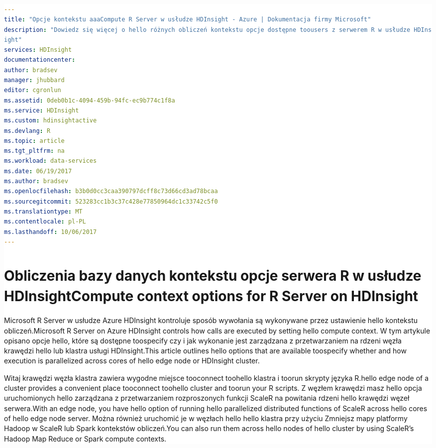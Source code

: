 ```yaml
---
title: "Opcje kontekstu aaaCompute R Server w usłudze HDInsight - Azure | Dokumentacja firmy Microsoft"
description: "Dowiedz się więcej o hello różnych obliczeń kontekstu opcje dostępne toousers z serwerem R w usłudze HDInsight"
services: HDInsight
documentationcenter: 
author: bradsev
manager: jhubbard
editor: cgronlun
ms.assetid: 0deb0b1c-4094-459b-94fc-ec9b774c1f8a
ms.service: HDInsight
ms.custom: hdinsightactive
ms.devlang: R
ms.topic: article
ms.tgt_pltfrm: na
ms.workload: data-services
ms.date: 06/19/2017
ms.author: bradsev
ms.openlocfilehash: b3b0d0cc3caa390797dcff8c73d66cd3ad78bcaa
ms.sourcegitcommit: 523283cc1b3c37c428e77850964dc1c33742c5f0
ms.translationtype: MT
ms.contentlocale: pl-PL
ms.lasthandoff: 10/06/2017
---
```

# <a name="compute-context-options-for-r-server-on-hdinsight"></a><span data-ttu-id="0365a-103">Obliczenia bazy danych kontekstu opcje serwera R w usłudze HDInsight</span><span class="sxs-lookup"><span data-stu-id="0365a-103">Compute context options for R Server on HDInsight</span></span>

<span data-ttu-id="0365a-104">Microsoft R Server w usłudze Azure HDInsight kontroluje sposób wywołania są wykonywane przez ustawienie hello kontekstu obliczeń.</span><span class="sxs-lookup"><span data-stu-id="0365a-104">Microsoft R Server on Azure HDInsight controls how calls are executed by setting hello compute context.</span></span> <span data-ttu-id="0365a-105">W tym artykule opisano opcje hello, które są dostępne toospecify czy i jak wykonanie jest zarządzana z przetwarzaniem na rdzeni węzła krawędzi hello lub klastra usługi HDInsight.</span><span class="sxs-lookup"><span data-stu-id="0365a-105">This article outlines hello options that are available toospecify whether and how execution is parallelized across cores of hello edge node or HDInsight cluster.</span></span>

<span data-ttu-id="0365a-106">Witaj krawędzi węzła klastra zawiera wygodne miejsce tooconnect toohello klastra i toorun skrypty języka R.</span><span class="sxs-lookup"><span data-stu-id="0365a-106">hello edge node of a cluster provides a convenient place tooconnect toohello cluster and toorun your R scripts.</span></span> <span data-ttu-id="0365a-107">Z węzłem krawędzi masz hello opcja uruchomionych hello zarządzana z przetwarzaniem rozproszonych funkcji ScaleR na powitania rdzeni hello krawędzi węzeł serwera.</span><span class="sxs-lookup"><span data-stu-id="0365a-107">With an edge node, you have hello option of running hello parallelized distributed functions of ScaleR across hello cores of hello edge node server.</span></span> <span data-ttu-id="0365a-108">Można również uruchomić je w węzłach hello hello klastra przy użyciu Zmniejsz mapy platformy Hadoop w ScaleR lub Spark kontekstów obliczeń.</span><span class="sxs-lookup"><span data-stu-id="0365a-108">You can also run them across hello nodes of hello cluster by using ScaleR’s Hadoop Map Reduce or Spark compute contexts.</span></span>
